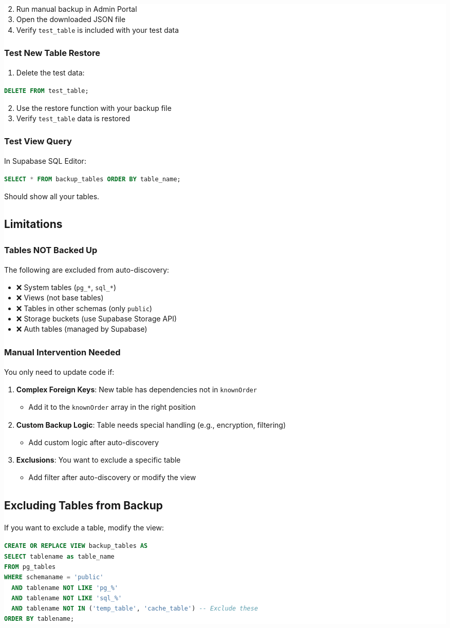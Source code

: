 2. Run manual backup in Admin Portal
3. Open the downloaded JSON file
4. Verify `test_table` is included with your test data

### Test New Table Restore

1. Delete the test data:
```sql
DELETE FROM test_table;
```

2. Use the restore function with your backup file
3. Verify `test_table` data is restored

### Test View Query

In Supabase SQL Editor:
```sql
SELECT * FROM backup_tables ORDER BY table_name;
```

Should show all your tables.

## Limitations

### Tables NOT Backed Up

The following are excluded from auto-discovery:
- ❌ System tables (`pg_*`, `sql_*`)
- ❌ Views (not base tables)
- ❌ Tables in other schemas (only `public`)
- ❌ Storage buckets (use Supabase Storage API)
- ❌ Auth tables (managed by Supabase)

### Manual Intervention Needed

You only need to update code if:

1. **Complex Foreign Keys**: New table has dependencies not in `knownOrder`
   - Add it to the `knownOrder` array in the right position
   
2. **Custom Backup Logic**: Table needs special handling (e.g., encryption, filtering)
   - Add custom logic after auto-discovery

3. **Exclusions**: You want to exclude a specific table
   - Add filter after auto-discovery or modify the view

## Excluding Tables from Backup

If you want to exclude a table, modify the view:

```sql
CREATE OR REPLACE VIEW backup_tables AS
SELECT tablename as table_name
FROM pg_tables
WHERE schemaname = 'public'
  AND tablename NOT LIKE 'pg_%'
  AND tablename NOT LIKE 'sql_%'
  AND tablename NOT IN ('temp_table', 'cache_table') -- Exclude these
ORDER BY tablename;
```
